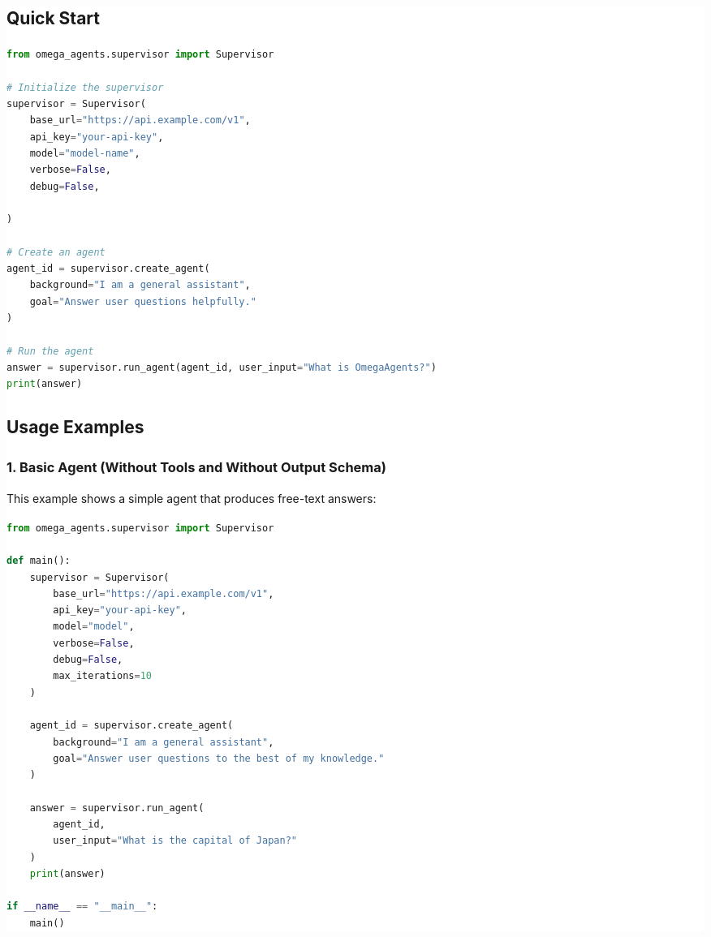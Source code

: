 ## Quick Start

```python
from omega_agents.supervisor import Supervisor

# Initialize the supervisor
supervisor = Supervisor(
    base_url="https://api.example.com/v1",
    api_key="your-api-key",
    model="model-name",
    verbose=False,
    debug=False,

)

# Create an agent
agent_id = supervisor.create_agent(
    background="I am a general assistant",
    goal="Answer user questions helpfully."
)

# Run the agent
answer = supervisor.run_agent(agent_id, user_input="What is OmegaAgents?")
print(answer)
```

## Usage Examples

### 1. Basic Agent (Without Tools and Without Output Schema)

This example shows a simple agent that produces free-text answers:

```python
from omega_agents.supervisor import Supervisor

def main():
    supervisor = Supervisor(
        base_url="https://api.example.com/v1",
        api_key="your-api-key",
        model="model",
        verbose=False,
        debug=False,
        max_iterations=10
    )

    agent_id = supervisor.create_agent(
        background="I am a general assistant",
        goal="Answer user questions to the best of my knowledge."
    )

    answer = supervisor.run_agent(
        agent_id, 
        user_input="What is the capital of Japan?"
    )
    print(answer)

if __name__ == "__main__":
    main()
```
